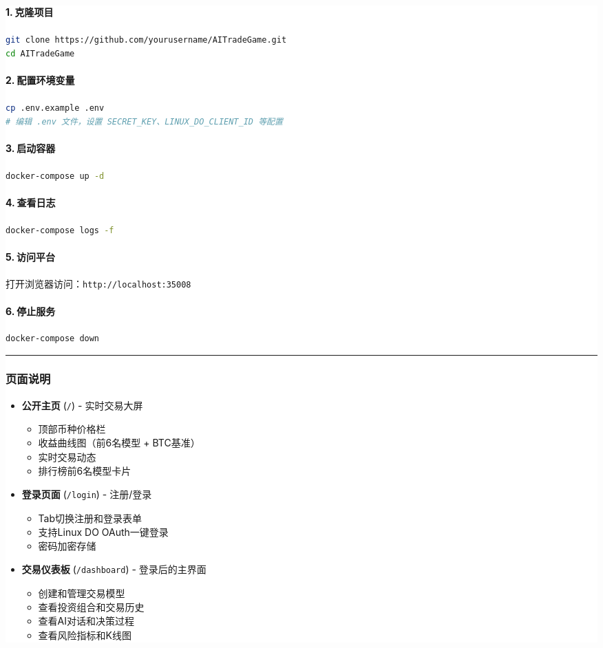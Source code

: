 #### 1. 克隆项目

```bash
git clone https://github.com/yourusername/AITradeGame.git
cd AITradeGame
```

#### 2. 配置环境变量

```bash
cp .env.example .env
# 编辑 .env 文件，设置 SECRET_KEY、LINUX_DO_CLIENT_ID 等配置
```

#### 3. 启动容器

```bash
docker-compose up -d
```

#### 4. 查看日志

```bash
docker-compose logs -f
```

#### 5. 访问平台

打开浏览器访问：`http://localhost:35008`

#### 6. 停止服务

```bash
docker-compose down
```

---

### 页面说明

- **公开主页** (`/`) - 实时交易大屏
  - 顶部币种价格栏
  - 收益曲线图（前6名模型 + BTC基准）
  - 实时交易动态
  - 排行榜前6名模型卡片

- **登录页面** (`/login`) - 注册/登录
  - Tab切换注册和登录表单
  - 支持Linux DO OAuth一键登录
  - 密码加密存储

- **交易仪表板** (`/dashboard`) - 登录后的主界面
  - 创建和管理交易模型
  - 查看投资组合和交易历史
  - 查看AI对话和决策过程
  - 查看风险指标和K线图
